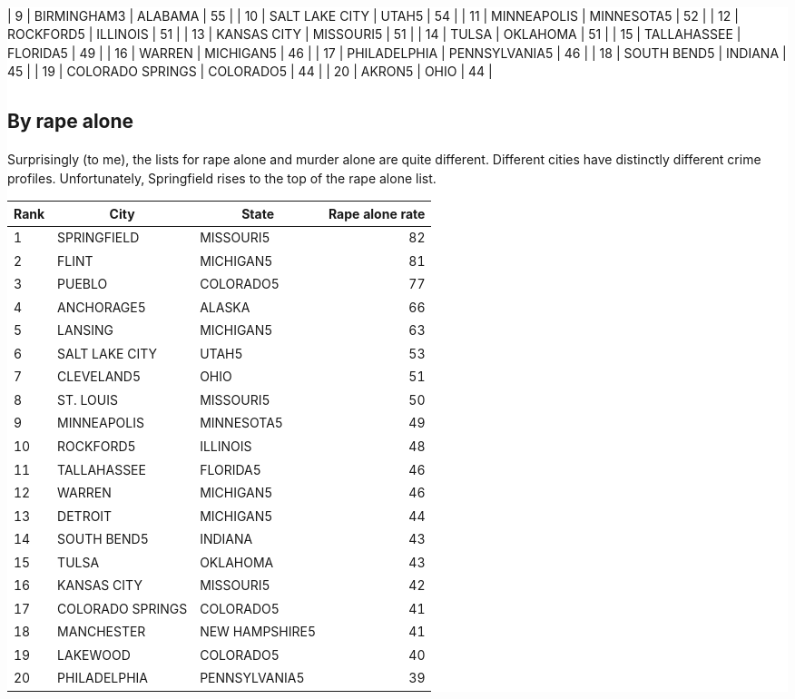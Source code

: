 | 9 | BIRMINGHAM3 | ALABAMA | 55 |
| 10 | SALT LAKE CITY | UTAH5 | 54 |
| 11 | MINNEAPOLIS | MINNESOTA5 | 52 |
| 12 | ROCKFORD5 | ILLINOIS | 51 |
| 13 | KANSAS CITY | MISSOURI5 | 51 |
| 14 | TULSA | OKLAHOMA | 51 |
| 15 | TALLAHASSEE  | FLORIDA5  | 49 |
| 16 | WARREN | MICHIGAN5 | 46 |
| 17 | PHILADELPHIA | PENNSYLVANIA5 | 46 |
| 18 | SOUTH BEND5 | INDIANA | 45 |
| 19 | COLORADO SPRINGS | COLORADO5 | 44 |
| 20 | AKRON5 | OHIO | 44 |

## By rape alone

Surprisingly (to me), the lists for rape alone and murder alone are quite different. Different cities have distinctly different crime profiles. Unfortunately, Springfield rises to the top of the rape alone list.

| Rank | City | State | Rape alone rate |
| ---- | ---- | ----- | ------: |
| 1 | SPRINGFIELD | MISSOURI5 | 82 |
| 2 | FLINT | MICHIGAN5 | 81 |
| 3 | PUEBLO | COLORADO5 | 77 |
| 4 | ANCHORAGE5 | ALASKA | 66 |
| 5 | LANSING | MICHIGAN5 | 63 |
| 6 | SALT LAKE CITY | UTAH5 | 53 |
| 7 | CLEVELAND5 | OHIO | 51 |
| 8 | ST. LOUIS | MISSOURI5 | 50 |
| 9 | MINNEAPOLIS | MINNESOTA5 | 49 |
| 10 | ROCKFORD5 | ILLINOIS | 48 |
| 11 | TALLAHASSEE  | FLORIDA5  | 46 |
| 12 | WARREN | MICHIGAN5 | 46 |
| 13 | DETROIT | MICHIGAN5 | 44 |
| 14 | SOUTH BEND5 | INDIANA | 43 |
| 15 | TULSA | OKLAHOMA | 43 |
| 16 | KANSAS CITY | MISSOURI5 | 42 |
| 17 | COLORADO SPRINGS | COLORADO5 | 41 |
| 18 | MANCHESTER | NEW HAMPSHIRE5 | 41 |
| 19 | LAKEWOOD | COLORADO5 | 40 |
| 20 | PHILADELPHIA | PENNSYLVANIA5 | 39 |
